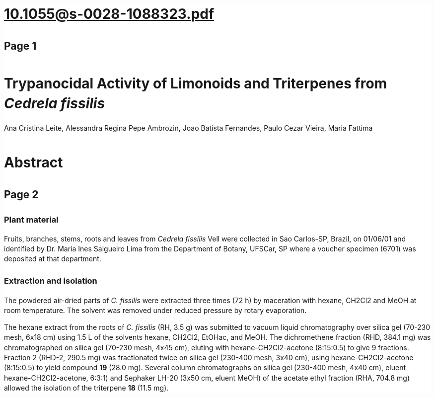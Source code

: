 # 10.1055@s-0028-1088323.pdf

## Page 1



# Trypanocidal Activity of Limonoids and Triterpenes from _Cedrela fissilis_

Ana Cristina Leite, Alessandra Regina Pepe Ambrozin, Joao Batista Fernandes, Paulo Cezar Vieira, Maria Fattima

# Abstract



## Page 2



### Plant material

Fruits, branches, stems, roots and leaves from _Cedrela fissilis_ Vell were collected in Sao Carlos-SP, Brazil, on 01/06/01 and identified by Dr. Maria Ines Salgueiro Lima from the Department of Botany, UFSCar, SP where a voucher specimen (6701) was deposited at that department.

### Extraction and isolation

The powdered air-dried parts of _C. fissilis_ were extracted three times (72 h) by maceration with hexane, CH2Cl2 and MeOH at room temperature. The solvent was removed under reduced pressure by rotary evaporation.

The hexane extract from the roots of _C. fissilis_ (RH, 3.5 g) was submitted to vacuum liquid chromatography over silica gel (70-230 mesh, 6x18 cm) using 1.5 L of the solvents hexane, CH2Cl2, EtOHac, and MeOH. The dichromethene fraction (RHD, 384.1 mg) was chromatographed on silica gel (70-230 mesh, 4x45 cm), eluting with hexane-CH2Cl2-acetone (8:15:0.5) to give 9 fractions. Fraction 2 (RHD-2, 290.5 mg) was fractionated twice on silica gel (230-400 mesh, 3x40 cm), using hexane-CH2Cl2-acetone (8:15:0.5) to yield compound **19** (28.0 mg). Several column chromatographs on silica gel (230-400 mesh, 4x40 cm), eluent hexane-CH2Cl2-acetone, 6:3:1) and Sephaker LH-20 (3x50 cm, eluent MeOH) of the acetate ethyl fraction (RHA, 704.8 mg) allowed the isolation of the triterpene **18** (11.5 mg).
